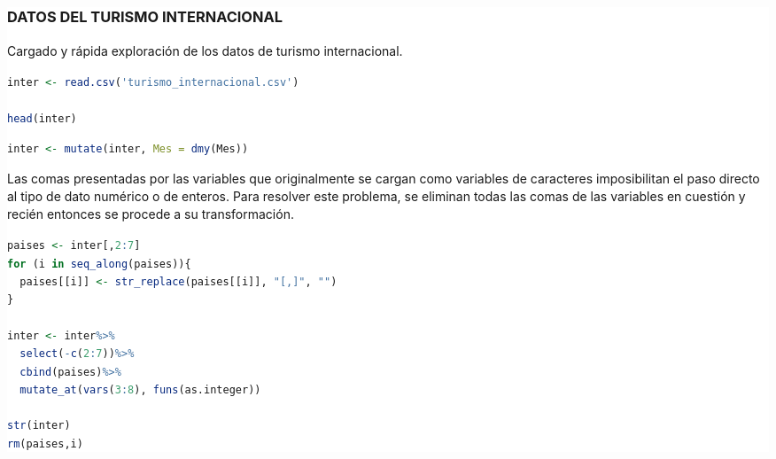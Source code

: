 

### DATOS DEL TURISMO INTERNACIONAL

Cargado y rápida exploración de los datos de turismo internacional. 


```r
inter <- read.csv('turismo_internacional.csv')

head(inter)
```

<div data-pagedtable="false">
  <script data-pagedtable-source type="application/json">
{"columns":[{"label":[""],"name":["_rn_"],"type":[""],"align":["left"]},{"label":["Mes"],"name":[1],"type":["chr"],"align":["left"]},{"label":["Brasil"],"name":[2],"type":["chr"],"align":["left"]},{"label":["Chile"],"name":[3],"type":["chr"],"align":["left"]},{"label":["Uruguay"],"name":[4],"type":["chr"],"align":["left"]},{"label":["Estados.Unidos.y.Canada"],"name":[5],"type":["chr"],"align":["left"]},{"label":["Resto.de.America"],"name":[6],"type":["chr"],"align":["left"]},{"label":["Europa"],"name":[7],"type":["chr"],"align":["left"]},{"label":["Resto.del.Mundo"],"name":[8],"type":["int"],"align":["right"]}],"data":[{"1":"1/1/2017","2":"37,323","3":"11,405","4":"1,714","5":"27,091","6":"38,179","7":"45,443","8":"14682","_rn_":"1"},{"1":"1/2/2017","2":"21,024","3":"15,787","4":"2,216","5":"21,052","6":"28,479","7":"38,491","8":"13267","_rn_":"2"},{"1":"1/3/2017","2":"33,221","3":"17,105","4":"3,054","5":"25,180","6":"27,773","7":"40,246","8":"13485","_rn_":"3"},{"1":"1/4/2017","2":"37,883","3":"14,359","4":"3,173","5":"18,332","6":"32,408","7":"34,639","8":"10432","_rn_":"4"},{"1":"1/5/2017","2":"44,897","3":"14,749","4":"3,374","5":"14,582","6":"31,082","7":"22,266","8":"11501","_rn_":"5"},{"1":"1/6/2017","2":"48,352","3":"13,384","4":"4,241","5":"13,699","6":"26,267","7":"20,825","8":"9149","_rn_":"6"}],"options":{"columns":{"min":{},"max":[10]},"rows":{"min":[10],"max":[10]},"pages":{}}}
  </script>
</div>

```r
inter <- mutate(inter, Mes = dmy(Mes))
```

Las comas presentadas por las variables que originalmente se cargan como variables de caracteres imposibilitan el paso directo al tipo de dato numérico o de enteros. 
Para resolver este problema, se eliminan todas las comas de las variables en cuestión y recién entonces se procede a su transformación.


```r
paises <- inter[,2:7]
for (i in seq_along(paises)){
  paises[[i]] <- str_replace(paises[[i]], "[,]", "")
}

inter <- inter%>%
  select(-c(2:7))%>%
  cbind(paises)%>%
  mutate_at(vars(3:8), funs(as.integer))

str(inter)
rm(paises,i)
```
